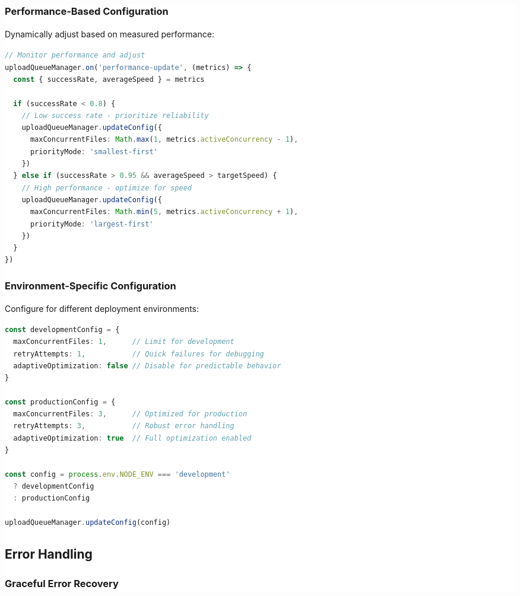 ### Performance-Based Configuration

Dynamically adjust based on measured performance:

```typescript
// Monitor performance and adjust
uploadQueueManager.on('performance-update', (metrics) => {
  const { successRate, averageSpeed } = metrics

  if (successRate < 0.8) {
    // Low success rate - prioritize reliability
    uploadQueueManager.updateConfig({
      maxConcurrentFiles: Math.max(1, metrics.activeConcurrency - 1),
      priorityMode: 'smallest-first'
    })
  } else if (successRate > 0.95 && averageSpeed > targetSpeed) {
    // High performance - optimize for speed
    uploadQueueManager.updateConfig({
      maxConcurrentFiles: Math.min(5, metrics.activeConcurrency + 1),
      priorityMode: 'largest-first'
    })
  }
})
```

### Environment-Specific Configuration

Configure for different deployment environments:

```typescript
const developmentConfig = {
  maxConcurrentFiles: 1,      // Limit for development
  retryAttempts: 1,           // Quick failures for debugging
  adaptiveOptimization: false // Disable for predictable behavior
}

const productionConfig = {
  maxConcurrentFiles: 3,      // Optimized for production
  retryAttempts: 3,           // Robust error handling
  adaptiveOptimization: true  // Full optimization enabled
}

const config = process.env.NODE_ENV === 'development'
  ? developmentConfig
  : productionConfig

uploadQueueManager.updateConfig(config)
```

## Error Handling

### Graceful Error Recovery
